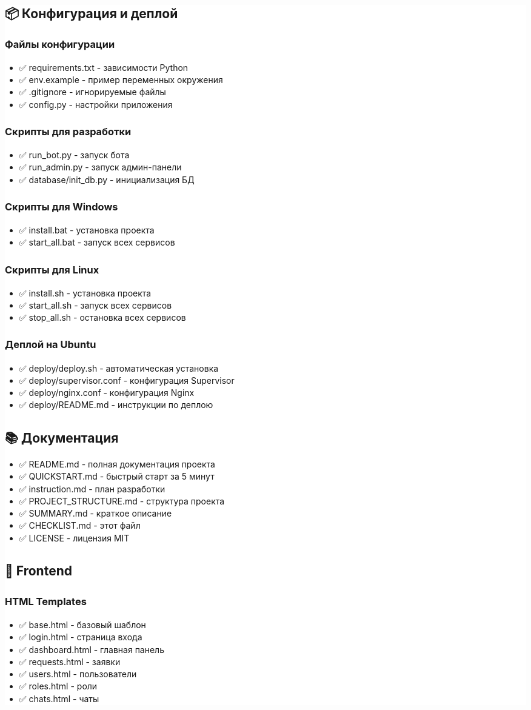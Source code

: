## 📦 Конфигурация и деплой

### Файлы конфигурации
- ✅ requirements.txt - зависимости Python
- ✅ env.example - пример переменных окружения
- ✅ .gitignore - игнорируемые файлы
- ✅ config.py - настройки приложения

### Скрипты для разработки
- ✅ run_bot.py - запуск бота
- ✅ run_admin.py - запуск админ-панели
- ✅ database/init_db.py - инициализация БД

### Скрипты для Windows
- ✅ install.bat - установка проекта
- ✅ start_all.bat - запуск всех сервисов

### Скрипты для Linux
- ✅ install.sh - установка проекта
- ✅ start_all.sh - запуск всех сервисов
- ✅ stop_all.sh - остановка всех сервисов

### Деплой на Ubuntu
- ✅ deploy/deploy.sh - автоматическая установка
- ✅ deploy/supervisor.conf - конфигурация Supervisor
- ✅ deploy/nginx.conf - конфигурация Nginx
- ✅ deploy/README.md - инструкции по деплою

## 📚 Документация

- ✅ README.md - полная документация проекта
- ✅ QUICKSTART.md - быстрый старт за 5 минут
- ✅ instruction.md - план разработки
- ✅ PROJECT_STRUCTURE.md - структура проекта
- ✅ SUMMARY.md - краткое описание
- ✅ CHECKLIST.md - этот файл
- ✅ LICENSE - лицензия MIT

## 🎨 Frontend

### HTML Templates
- ✅ base.html - базовый шаблон
- ✅ login.html - страница входа
- ✅ dashboard.html - главная панель
- ✅ requests.html - заявки
- ✅ users.html - пользователи
- ✅ roles.html - роли
- ✅ chats.html - чаты
